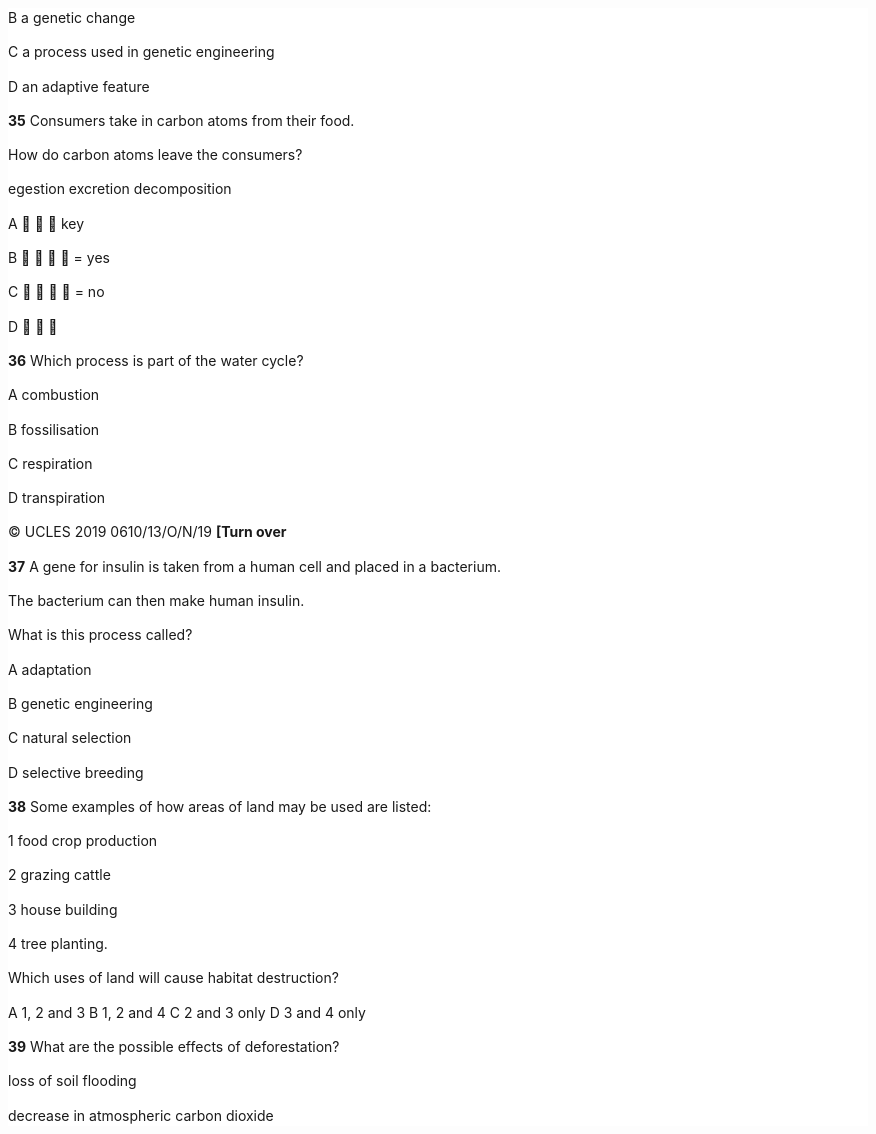  B a genetic change 

 C a process used in genetic engineering 

 D an adaptive feature 

**35** Consumers take in carbon atoms from their food. 

 How do carbon atoms leave the consumers? 

 egestion excretion decomposition 

 A    key 

 B     = yes 

 C     = no 

 D    

**36** Which process is part of the water cycle? 

 A combustion 

 B fossilisation 

 C respiration 

 D transpiration 


© UCLES 2019 0610/13/O/N/19 **[Turn over** 

**37** A gene for insulin is taken from a human cell and placed in a bacterium. 

 The bacterium can then make human insulin. 

 What is this process called? 

 A adaptation 

 B genetic engineering 

 C natural selection 

 D selective breeding 

**38** Some examples of how areas of land may be used are listed: 

 1 food crop production 

 2 grazing cattle 

 3 house building 

 4 tree planting. 

 Which uses of land will cause habitat destruction? 

 A 1, 2 and 3 B 1, 2 and 4 C 2 and 3 only D 3 and 4 only 

**39** What are the possible effects of deforestation? 

 loss of soil flooding 

 decrease in atmospheric carbon dioxide 
